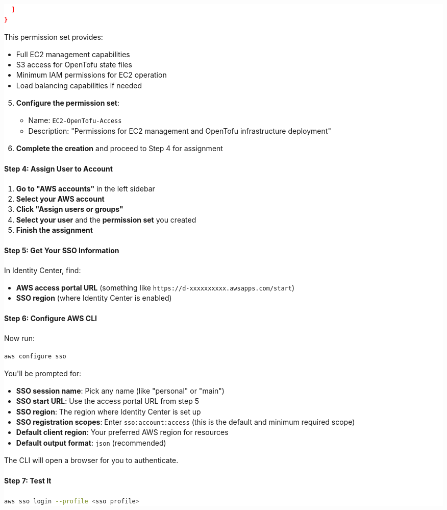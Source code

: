    ```json
     ]
   }
   ```

   This permission set provides:
   - Full EC2 management capabilities
   - S3 access for OpenTofu state files
   - Minimum IAM permissions for EC2 operation
   - Load balancing capabilities if needed

5. **Configure the permission set**:

    - Name: `EC2-OpenTofu-Access`
    - Description: "Permissions for EC2 management and OpenTofu infrastructure deployment"

6. **Complete the creation** and proceed to Step 4 for assignment

#### Step 4: Assign User to Account

1. **Go to "AWS accounts"** in the left sidebar
2. **Select your AWS account**
3. **Click "Assign users or groups"**
4. **Select your user** and the **permission set** you created
5. **Finish the assignment**

#### Step 5: Get Your SSO Information

In Identity Center, find:

- **AWS access portal URL** (something like `https://d-xxxxxxxxxx.awsapps.com/start`)
- **SSO region** (where Identity Center is enabled)

#### Step 6: Configure AWS CLI

Now run:

```bash
aws configure sso
```

You'll be prompted for:

- **SSO session name**: Pick any name (like "personal" or "main")
- **SSO start URL**: Use the access portal URL from step 5
- **SSO region**: The region where Identity Center is set up
- **SSO registration scopes**: Enter `sso:account:access` (this is the default and minimum required scope)
- **Default client region**: Your preferred AWS region for resources
- **Default output format**: `json` (recommended)

The CLI will open a browser for you to authenticate.

#### Step 7: Test It

```bash
aws sso login --profile <sso profile>
```
